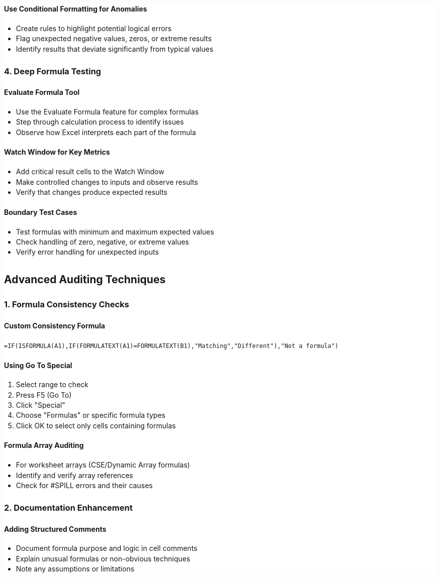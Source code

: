 #### Use Conditional Formatting for Anomalies
- Create rules to highlight potential logical errors
- Flag unexpected negative values, zeros, or extreme results
- Identify results that deviate significantly from typical values

### 4. Deep Formula Testing

#### Evaluate Formula Tool
- Use the Evaluate Formula feature for complex formulas
- Step through calculation process to identify issues
- Observe how Excel interprets each part of the formula

#### Watch Window for Key Metrics
- Add critical result cells to the Watch Window
- Make controlled changes to inputs and observe results
- Verify that changes produce expected results

#### Boundary Test Cases
- Test formulas with minimum and maximum expected values
- Check handling of zero, negative, or extreme values
- Verify error handling for unexpected inputs

## Advanced Auditing Techniques

### 1. Formula Consistency Checks

#### Custom Consistency Formula
```
=IF(ISFORMULA(A1),IF(FORMULATEXT(A1)=FORMULATEXT(B1),"Matching","Different"),"Not a formula")
```

#### Using Go To Special
1. Select range to check
2. Press F5 (Go To)
3. Click "Special"
4. Choose "Formulas" or specific formula types
5. Click OK to select only cells containing formulas

#### Formula Array Auditing
- For worksheet arrays (CSE/Dynamic Array formulas)
- Identify and verify array references
- Check for #SPILL errors and their causes

### 2. Documentation Enhancement

#### Adding Structured Comments
- Document formula purpose and logic in cell comments
- Explain unusual formulas or non-obvious techniques
- Note any assumptions or limitations
